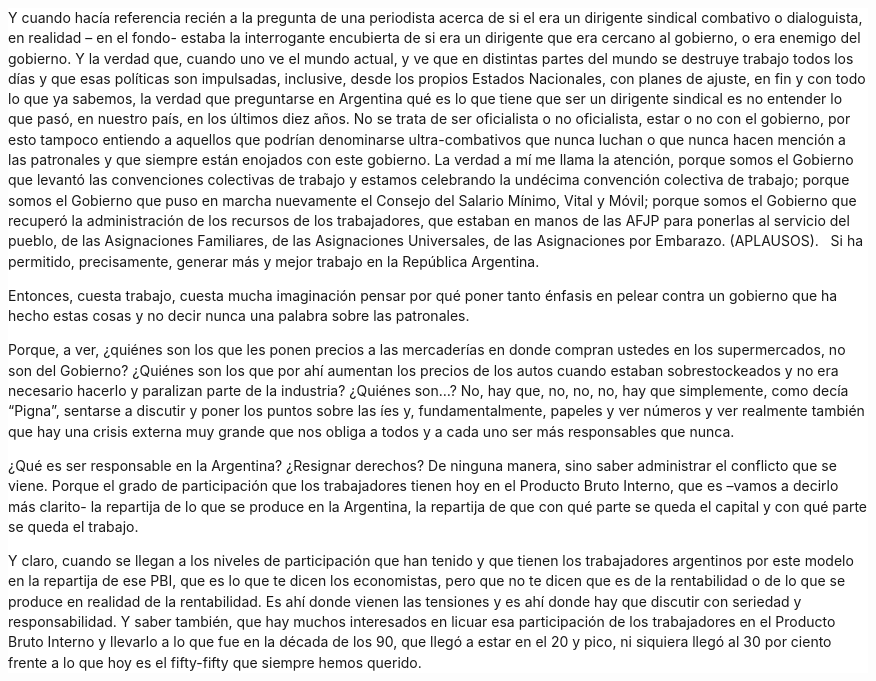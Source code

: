 Y cuando hacía referencia recién a la pregunta de una periodista acerca
de si el era un dirigente sindical combativo o dialoguista, en realidad
– en el fondo- estaba la interrogante encubierta de si era un dirigente
que era cercano al gobierno, o era enemigo del gobierno. Y la verdad
que, cuando uno ve el mundo actual, y ve que en distintas partes del
mundo se destruye trabajo todos los días y que esas políticas son
impulsadas, inclusive, desde los propios Estados Nacionales, con planes
de ajuste, en fin y con todo lo que ya sabemos, la verdad que
preguntarse en Argentina qué es lo que tiene que ser un dirigente
sindical es no entender lo que pasó, en nuestro país, en los últimos
diez años. No se trata de ser oficialista o no oficialista, estar o no
con el gobierno, por esto tampoco entiendo a aquellos que podrían
denominarse ultra-combativos que nunca luchan o que nunca hacen mención
a las patronales y que siempre están enojados con este gobierno. La
verdad a mí me llama la atención, porque somos el Gobierno que levantó
las convenciones colectivas de trabajo y estamos celebrando la undécima
convención colectiva de trabajo; porque somos el Gobierno que puso en
marcha nuevamente el Consejo del Salario Mínimo, Vital y Móvil; porque
somos el Gobierno que recuperó la administración de los recursos de los
trabajadores, que estaban en manos de las AFJP para ponerlas al servicio
del pueblo, de las Asignaciones Familiares, de las Asignaciones
Universales, de las Asignaciones por Embarazo. (APLAUSOS).   Si ha
permitido, precisamente, generar más y mejor trabajo en la República
Argentina.

Entonces, cuesta trabajo, cuesta mucha imaginación pensar por qué poner
tanto énfasis en pelear contra un gobierno que ha hecho estas cosas y no
decir nunca una palabra sobre las patronales.

Porque, a ver, ¿quiénes son los que les ponen precios a las mercaderías
en donde compran ustedes en los supermercados, no son del Gobierno?
¿Quiénes son los que por ahí aumentan los precios de los autos cuando
estaban sobrestockeados y no era necesario hacerlo y paralizan parte de
la industria? ¿Quiénes son…? No, hay que, no, no, no, hay que
simplemente, como decía “Pigna”, sentarse a discutir y poner los puntos
sobre las íes y, fundamentalmente, papeles y ver números y ver realmente
también que hay una crisis externa muy grande que nos obliga a todos y a
cada uno ser más responsables que nunca.

¿Qué es ser responsable en la Argentina? ¿Resignar derechos? De ninguna
manera, sino saber administrar el conflicto que se viene. Porque el
grado de participación que los trabajadores tienen hoy en el Producto
Bruto Interno, que es –vamos a decirlo más clarito- la repartija de lo
que se produce en la Argentina, la repartija de que con qué parte se
queda el capital y con qué parte se queda el trabajo.

Y claro, cuando se llegan a los niveles de participación que han tenido
y que tienen los trabajadores argentinos por este modelo en la repartija
de ese PBI, que es lo que te dicen los economistas, pero que no te dicen
que es de la rentabilidad o de lo que se produce en realidad de la
rentabilidad. Es ahí donde vienen las tensiones y es ahí donde hay que
discutir con seriedad y responsabilidad. Y saber también, que hay muchos
interesados en licuar esa participación de los trabajadores en el
Producto Bruto Interno y llevarlo a lo que fue en la década de los 90,
que llegó a estar en el 20 y pico, ni siquiera llegó al 30 por ciento
frente a lo que hoy es el fifty-fifty que siempre hemos querido.
